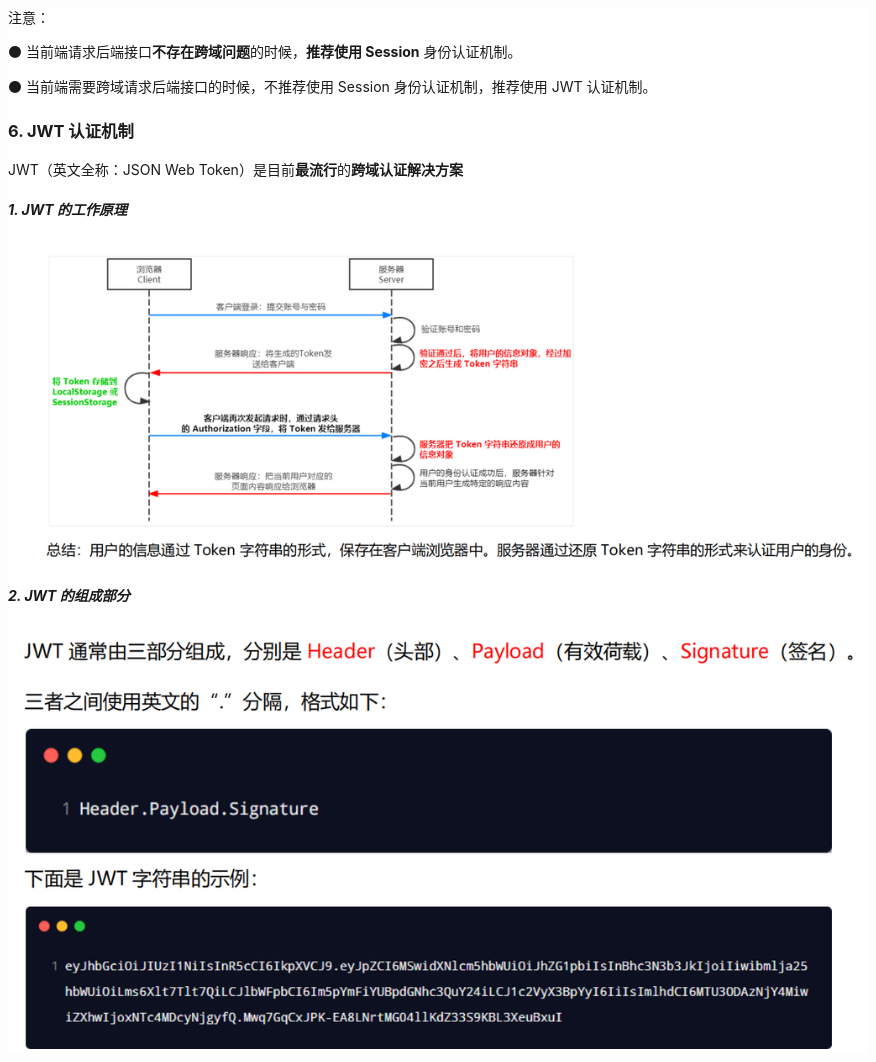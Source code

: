 注意：

⚫ 当前端请求后端接口**不存在跨域问题**的时候，**推荐使用 Session** 身份认证机制。

⚫ 当前端需要跨域请求后端接口的时候，不推荐使用 Session 身份认证机制，推荐使用 JWT 认证机制。



### **6. JWT 认证机制**

JWT（英文全称：JSON Web Token）是目前**最流行**的**跨域认证解决方案**

##### **1. JWT 的工作原理**

![](images\jwt.png)



##### **2. JWT 的组成部分**

![](images\jwt1.png)

